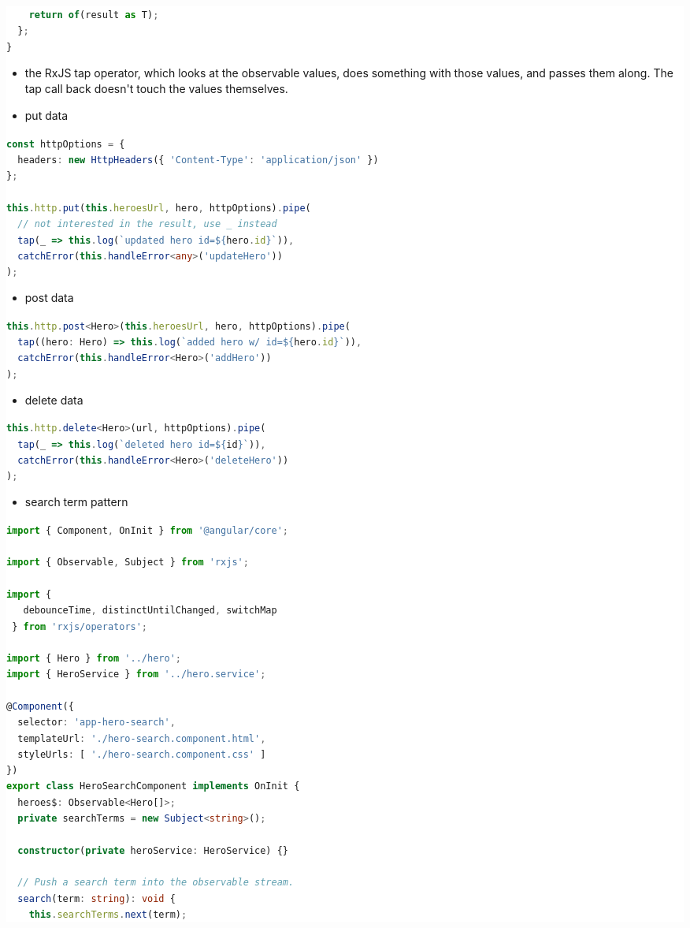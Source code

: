 ```ts
    return of(result as T);
  };
}
```

- the RxJS tap operator, which looks at the observable values, does something with those values, and passes them along. The tap call back doesn't touch the values themselves.

- put data

```ts
const httpOptions = {
  headers: new HttpHeaders({ 'Content-Type': 'application/json' })
};

this.http.put(this.heroesUrl, hero, httpOptions).pipe(
  // not interested in the result, use _ instead
  tap(_ => this.log(`updated hero id=${hero.id}`)),
  catchError(this.handleError<any>('updateHero'))
);
```

- post data

```ts
this.http.post<Hero>(this.heroesUrl, hero, httpOptions).pipe(
  tap((hero: Hero) => this.log(`added hero w/ id=${hero.id}`)),
  catchError(this.handleError<Hero>('addHero'))
);
```

- delete data

```ts
this.http.delete<Hero>(url, httpOptions).pipe(
  tap(_ => this.log(`deleted hero id=${id}`)),
  catchError(this.handleError<Hero>('deleteHero'))
);
```

- search term pattern

```ts
import { Component, OnInit } from '@angular/core';

import { Observable, Subject } from 'rxjs';

import {
   debounceTime, distinctUntilChanged, switchMap
 } from 'rxjs/operators';

import { Hero } from '../hero';
import { HeroService } from '../hero.service';

@Component({
  selector: 'app-hero-search',
  templateUrl: './hero-search.component.html',
  styleUrls: [ './hero-search.component.css' ]
})
export class HeroSearchComponent implements OnInit {
  heroes$: Observable<Hero[]>;
  private searchTerms = new Subject<string>();

  constructor(private heroService: HeroService) {}

  // Push a search term into the observable stream.
  search(term: string): void {
    this.searchTerms.next(term);
```